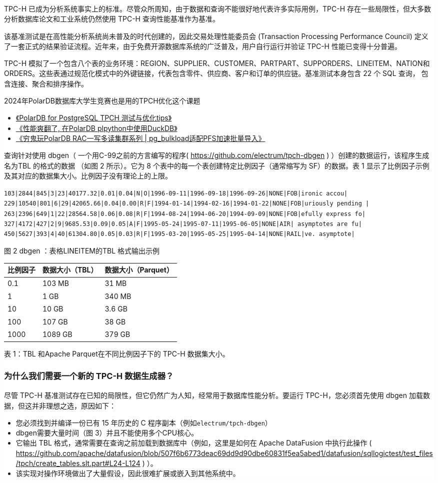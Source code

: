TPC-H 已成为分析系统事实上的标准。尽管众所周知，由于数据和查询不能很好地代表许多实际用例，TPC-H 存在一些局限性，但大多数分析数据库论文和工业系统仍然使用 TPC-H 查询性能基准作为基准。  
  
该基准测试是在高性能分析系统尚未普及的时代创建的，因此交易处理性能委员会 (Transaction Processing Performance Council) 定义了一套正式的结果验证流程。近年来，由于免费开源数据库系统的广泛普及，用户自行运行并验证 TPC-H 性能已变得十分普遍。  
  
TPC-H 模拟了一个包含八个表的业务环境：REGION、SUPPLIER、CUSTOMER、PARTPART、SUPPORDERS、LINEITEM、NATION和ORDERS。这些表通过规范化模式中的外键链接，代表包含零件、供应商、客户和订单的供应链。基准测试本身包含 22 个 SQL 查询， 包含连接、聚合和排序操作。  
  
2024年PolarDB数据库大学生竞赛也是用的TPCH优化这个课题  
- [《PolarDB for PostgreSQL TPCH 测试与优化tips》](../202406/20240619_01.md)    
- [《性能爽翻了, 在PolarDB plpython中使用DuckDB》](../202411/20241125_02.md)    
- [《穷鬼玩PolarDB RAC一写多读集群系列 | pg_bulkload适配PFS加速批量导入》](../202501/20250102_01.md)    
  
查询针对使用 dbgen（ 一个用C-99之前的方言编写的程序( https://github.com/electrum/tpch-dbgen ) ）创建的数据运行，该程序生成名为TBL 的格式的数据 （如图 2 所示）。它为 8 个表中的每一个表创建特定比例因子（通常缩写为 SF）的数据。表 1 显示了比例因子示例及其对应的数据集大小。比例因子没有理论上的上限。  
```  
103|2844|845|3|23|40177.32|0.01|0.04|N|O|1996-09-11|1996-09-18|1996-09-26|NONE|FOB|ironic accou|  
229|10540|801|6|29|42065.66|0.04|0.00|R|F|1994-01-14|1994-02-16|1994-01-22|NONE|FOB|uriously pending |  
263|2396|649|1|22|28564.58|0.06|0.08|R|F|1994-08-24|1994-06-20|1994-09-09|NONE|FOB|efully express fo|  
327|4172|427|2|9|9685.53|0.09|0.05|A|F|1995-05-24|1995-07-11|1995-06-05|NONE|AIR| asymptotes are fu|  
450|5627|393|4|40|61304.80|0.05|0.03|R|F|1995-03-20|1995-05-25|1995-04-14|NONE|RAIL|ve. asymptote|  
```  
  
图 2 dbgen ：表格LINEITEM的TBL 格式输出示例  
  
比例因子	| 数据大小（TBL）	|数据大小（Parquet）  
---|---|---  
0.1	|103 MB	|31 MB  
1	|1 GB	|340 MB  
10	|10 GB	|3.6 GB  
100	|107 GB	|38 GB  
1000	|1089 GB	|379 GB  
  
表 1：TBL 和Apache Parquet在不同比例因子下的 TPC-H 数据集大小。  
  
### 为什么我们需要一个新的 TPC-H 数据生成器？  
尽管 TPC-H 基准测试存在已知的局限性，但它仍然广为人知，经常用于数据库性能分析。要运行 TPC-H，您必须首先使用 dbgen 加载数据，但这并非理想之选，原因如下：  
- 您必须找到并编译一份已有 15 年历史的 C 程序副本（例如`electrum/tpch-dbgen`）  
- dbgen需要大量时间（图 3）并且不能使用多个CPU核心。  
- 它输出 TBL 格式，通常需要在查询之前加载到数据库中（例如，这里是如何在 Apache DataFusion 中执行此操作 ( https://github.com/apache/datafusion/blob/507f6b6773deac69dd9d90dbe60831f5ea5abed1/datafusion/sqllogictest/test_files/tpch/create_tables.slt.part#L24-L124 ) ）。  
- 该实现对操作环境做出了大量假设，因此很难扩展或嵌入到其他系统中。   
  